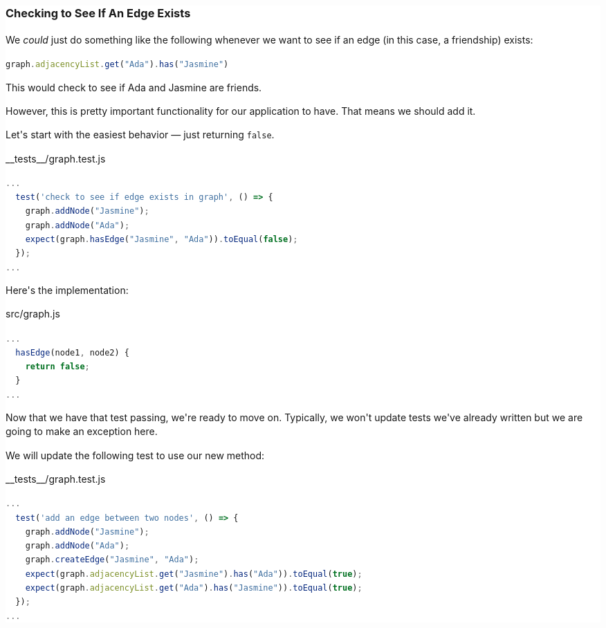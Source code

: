 ### Checking to See If An Edge Exists

We _could_ just do something like the following whenever we want to see if an edge (in this case, a friendship) exists:

```js
graph.adjacencyList.get("Ada").has("Jasmine")
```

This would check to see if Ada and Jasmine are friends.

However, this is pretty important functionality for our application to have. That means we should add it.

Let's start with the easiest behavior — just returning `false`.

<div class="filename">__tests__/graph.test.js</div>

```js
...
  test('check to see if edge exists in graph', () => {
    graph.addNode("Jasmine");
    graph.addNode("Ada");
    expect(graph.hasEdge("Jasmine", "Ada")).toEqual(false);
  });
...
```

Here's the implementation:

<div class="filename">src/graph.js</div>

```js
...
  hasEdge(node1, node2) {
    return false;
  }
...
```

Now that we have that test passing, we're ready to move on. Typically, we won't update tests we've already written but we are going to make an exception here.

We will update the following test to use our new method:

<div class="filename">__tests__/graph.test.js</div>

```js
...
  test('add an edge between two nodes', () => {
    graph.addNode("Jasmine");
    graph.addNode("Ada");
    graph.createEdge("Jasmine", "Ada");
    expect(graph.adjacencyList.get("Jasmine").has("Ada")).toEqual(true);
    expect(graph.adjacencyList.get("Ada").has("Jasmine")).toEqual(true);
  });
...
```
